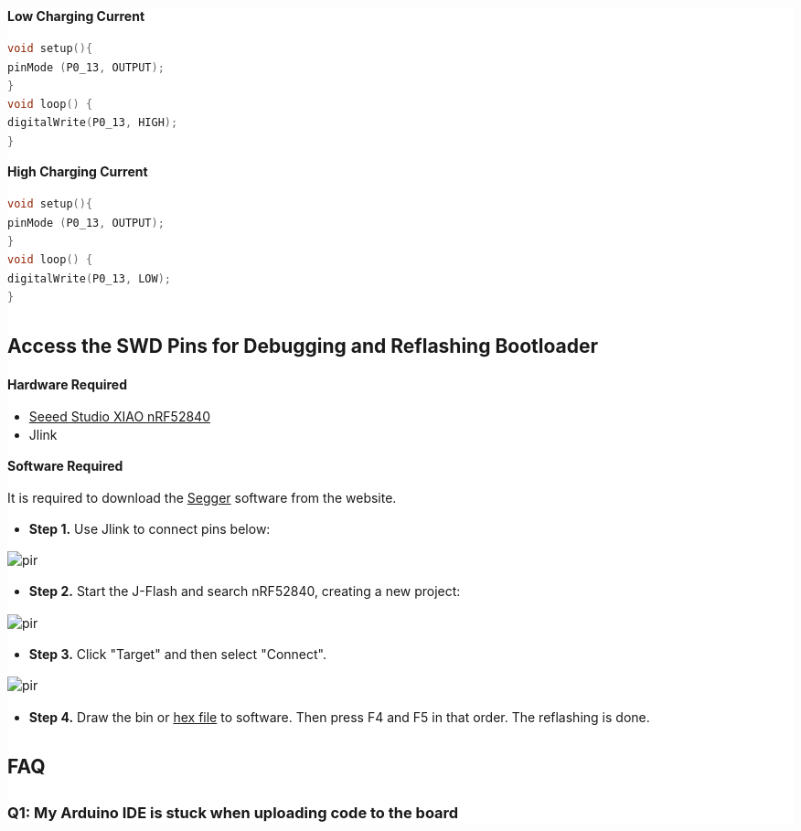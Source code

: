 **Low Charging Current**

```cpp
void setup(){
pinMode (P0_13, OUTPUT);
}
void loop() {
digitalWrite(P0_13, HIGH);
}
```

**High Charging Current**

```cpp
void setup(){
pinMode (P0_13, OUTPUT);
}
void loop() {
digitalWrite(P0_13, LOW);
}
```

## Access the SWD Pins for Debugging and Reflashing Bootloader

**Hardware Required**

- [Seeed Studio XIAO nRF52840](https://www.seeedstudio.com/Seeed-XIAO-BLE-Sense-nRF52840-p-5253.html)
- Jlink

**Software Required**

It is required to download the [Segger](https://www.segger.com/downloads/jlink/) software from the website.

- **Step 1.** Use Jlink to connect pins below:

<p style={{textAlign: 'center'}}><img src="https://files.seeedstudio.com/wiki/XIAO-BLE/SWD1.png" alt="pir" width={300} height="auto" /></p>

- **Step 2.** Start the J-Flash and search nRF52840, creating a new project:

<p style={{textAlign: 'center'}}><img src="https://files.seeedstudio.com/wiki/XIAO-BLE/SWD2.png" alt="pir" width={500} height="auto" /></p>

- **Step 3.** Click "Target" and then select "Connect".

<p style={{textAlign: 'center'}}><img src="https://files.seeedstudio.com/wiki/XIAO-BLE/SWD3.png" alt="pir" width={500} height="auto" /></p>

- **Step 4.** Draw the bin or [hex file](https://files.seeedstudio.com/wiki/XIAO-BLE/Seeed_XIAO_nRF52840_Sense_bootloader-0.6.1_s140_7.3.0.hex) to software. Then press F4 and F5 in that order. The reflashing is done.

## FAQ

### Q1: My Arduino IDE is stuck when uploading code to the board
